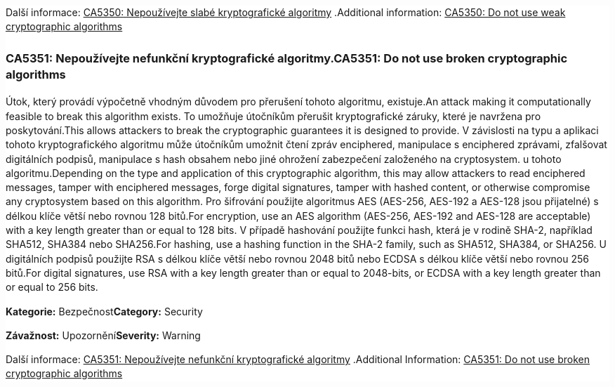 <span data-ttu-id="90b07-176">Další informace: [CA5350: Nepoužívejte slabé kryptografické algoritmy](/visualstudio/code-quality/ca5350-do-not-use-weak-cryptographic-algorithms) .</span><span class="sxs-lookup"><span data-stu-id="90b07-176">Additional information: [CA5350: Do not use weak cryptographic algorithms](/visualstudio/code-quality/ca5350-do-not-use-weak-cryptographic-algorithms)</span></span>

### <a name="ca5351-do-not-use-broken-cryptographic-algorithms"></a><span data-ttu-id="90b07-177">CA5351: Nepoužívejte nefunkční kryptografické algoritmy.</span><span class="sxs-lookup"><span data-stu-id="90b07-177">CA5351: Do not use broken cryptographic algorithms</span></span>

<span data-ttu-id="90b07-178">Útok, který provádí výpočetně vhodným důvodem pro přerušení tohoto algoritmu, existuje.</span><span class="sxs-lookup"><span data-stu-id="90b07-178">An attack making it computationally feasible to break this algorithm exists.</span></span> <span data-ttu-id="90b07-179">To umožňuje útočníkům přerušit kryptografické záruky, které je navržena pro poskytování.</span><span class="sxs-lookup"><span data-stu-id="90b07-179">This allows attackers to break the cryptographic guarantees it is designed to provide.</span></span> <span data-ttu-id="90b07-180">V závislosti na typu a aplikaci tohoto kryptografického algoritmu může útočníkům umožnit čtení zpráv enciphered, manipulace s enciphered zprávami, zfalšovat digitálních podpisů, manipulace s hash obsahem nebo jiné ohrožení zabezpečení založeného na cryptosystem. u tohoto algoritmu.</span><span class="sxs-lookup"><span data-stu-id="90b07-180">Depending on the type and application of this cryptographic algorithm, this may allow attackers to read enciphered messages, tamper with enciphered messages, forge digital signatures, tamper with hashed content, or otherwise compromise any cryptosystem based on this algorithm.</span></span> <span data-ttu-id="90b07-181">Pro šifrování použijte algoritmus AES (AES-256, AES-192 a AES-128 jsou přijatelné) s délkou klíče větší nebo rovnou 128 bitů.</span><span class="sxs-lookup"><span data-stu-id="90b07-181">For encryption, use an AES algorithm (AES-256, AES-192 and AES-128 are acceptable) with a key length greater than or equal to 128 bits.</span></span> <span data-ttu-id="90b07-182">V případě hashování použijte funkci hash, která je v rodině SHA-2, například SHA512, SHA384 nebo SHA256.</span><span class="sxs-lookup"><span data-stu-id="90b07-182">For hashing, use a hashing function in the SHA-2 family, such as SHA512, SHA384, or SHA256.</span></span> <span data-ttu-id="90b07-183">U digitálních podpisů použijte RSA s délkou klíče větší nebo rovnou 2048 bitů nebo ECDSA s délkou klíče větší nebo rovnou 256 bitů.</span><span class="sxs-lookup"><span data-stu-id="90b07-183">For digital signatures, use RSA with a key length greater than or equal to 2048-bits, or ECDSA with a key length greater than or equal to 256 bits.</span></span>

<span data-ttu-id="90b07-184">**Kategorie:** Bezpečnost</span><span class="sxs-lookup"><span data-stu-id="90b07-184">**Category:** Security</span></span>

<span data-ttu-id="90b07-185">**Závažnost:** Upozornění</span><span class="sxs-lookup"><span data-stu-id="90b07-185">**Severity:** Warning</span></span>

<span data-ttu-id="90b07-186">Další informace: [CA5351: Nepoužívejte nefunkční kryptografické algoritmy](/visualstudio/code-quality/ca5351) .</span><span class="sxs-lookup"><span data-stu-id="90b07-186">Additional Information: [CA5351: Do not use broken cryptographic algorithms](/visualstudio/code-quality/ca5351)</span></span>
